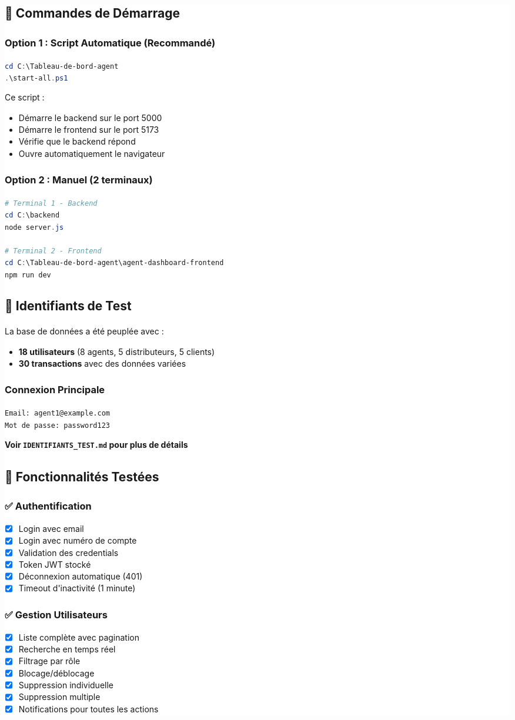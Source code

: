 ## 🚀 Commandes de Démarrage

### Option 1 : Script Automatique (Recommandé)
```powershell
cd C:\Tableau-de-bord-agent
.\start-all.ps1
```
Ce script :
- Démarre le backend sur le port 5000
- Démarre le frontend sur le port 5173
- Vérifie que le backend répond
- Ouvre automatiquement le navigateur

### Option 2 : Manuel (2 terminaux)
```powershell
# Terminal 1 - Backend
cd C:\backend
node server.js

# Terminal 2 - Frontend
cd C:\Tableau-de-bord-agent\agent-dashboard-frontend
npm run dev
```

## 🔐 Identifiants de Test

La base de données a été peuplée avec :
- **18 utilisateurs** (8 agents, 5 distributeurs, 5 clients)
- **30 transactions** avec des données variées

### Connexion Principale
```
Email: agent1@example.com
Mot de passe: password123
```

**Voir `IDENTIFIANTS_TEST.md` pour plus de détails**

## 🎯 Fonctionnalités Testées

### ✅ Authentification
- [x] Login avec email
- [x] Login avec numéro de compte
- [x] Validation des credentials
- [x] Token JWT stocké
- [x] Déconnexion automatique (401)
- [x] Timeout d'inactivité (1 minute)

### ✅ Gestion Utilisateurs
- [x] Liste complète avec pagination
- [x] Recherche en temps réel
- [x] Filtrage par rôle
- [x] Blocage/déblocage
- [x] Suppression individuelle
- [x] Suppression multiple
- [x] Notifications pour toutes les actions
